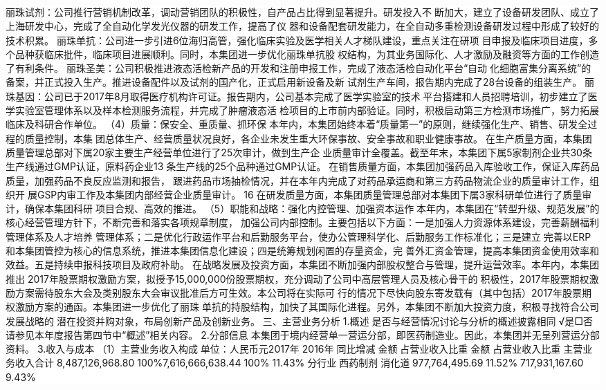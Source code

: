 丽珠试剂：公司推行营销机制改革，调动营销团队的积极性，自产品占比得到显著提升。研发投入不
断加大，建立了设备研发团队、成立了上海研发中心，完成了全自动化学发光仪器的研发工作，提高了仪
器和设备配套研发能力，在全自动多重检测设备研发过程中形成了较好的技术积累。
丽珠单抗：公司进一步引进6位海归高管，强化临床实验及医学相关人才梯队建设，重点关注在研项
目申报及临床项目进度，多个品种获临床批件，临床项目进展顺利。同时，本集团进一步优化丽珠单抗股
权结构，为其业务国际化、人才激励及融资等方面的工作创造了有利条件。
丽珠圣美：公司积极推进液态活检新产品的开发和注册申报工作，完成了液态活检自动化平台“自动
化细胞富集分离系统”的备案，并正式投入生产。推进设备配件以及试剂的国产化，正式启用新设备及新
试剂生产车间，报告期内完成了28台设备的组装生产。
丽珠基因：公司已于2017年8月取得医疗机构许可证。报告期内，公司基本完成了医学实验室的技术
平台搭建和人员招聘培训，初步建立了医学实验室管理体系以及样本检测服务流程，并完成了肿瘤液态活
检项目的上市前内部验证。同时，积极启动第三方检测市场推广，努力拓展临床及科研合作单位。
（4）质量：保安全、重质量、抓环保
本年内，本集团始终本着“质量第一”的原则，继续强化生产、销售、研发全过程的质量控制，本集
团总体生产、经营质量状况良好，各企业未发生重大环保事故、安全事故和职业健康事故。
在生产质量方面，本集团质量管理总部对下属20家主要生产经营单位进行了25次审计，做到生产企
业质量审计全覆盖。截至年末，本集团下属5家制剂企业共30条生产线通过GMP认证，原料药企业13
条生产线的25个品种通过GMP认证。
在销售质量方面，本集团加强药品入库验收工作，保证入库药品质量，加强药品不良反应监测和报告，
跟进药品市场抽检情况，并在本年内完成了对药品承运商和第三方药品物流企业的质量审计工作，组织开
展GSP内审工作及本集团内部经营企业质量审计。
16
在研发质量方面，本集团质量管理总部对本集团下属3家科研单位进行了质量审计，确保本集团科研
项目合规、高效的推进。
（5）职能和战略：强化内控管理、加强资本运作
本年内，本集团在“转型升级、规范发展”的核心经营管理方针下，不断完善和落实各项规章制度，
加强公司内部控制。主要包括以下方面：一是加强人力资源体系建设，完善薪酬福利管理体系及人才培养
管理体系；二是优化行政运作平台和后勤服务平台，使办公管理科学化、后勤服务工作标准化；三是建立
完善以ERP和本集团管控为核心的信息系统，推进本集团信息化建设；四是统筹规划闲置的存量资金，完
善外汇资金管理，提高本集团资金使用效率和效益。五是持续申报科技项目及政府补助。
在战略发展及投资方面，本集团不断加强内部股权整合与管理，提升运营效率。本年内，本集团推出
2017年股票期权激励方案，拟授予15,000,000份股票期权，充分调动了公司中高层管理人员及核心骨干的
积极性，2017年股票期权激励方案需待股东大会及类别股东大会审议批准后方可生效。本公司将在实际可
行的情况下尽快向股东寄发载有（其中包括）2017年股票期权激励方案的通函。本集团进一步优化了丽珠
单抗的持股结构，加快了其国际化进程。另外，本集团不断加大投资力度，积极寻找符合公司发展战略的
潜在投资并购对象，布局创新产品及创新业务。
三、主营业务分析
1.概述
是否与经营情况讨论与分析的概述披露相同
√是□否
请参见本年度报告第四节中“概述”相关内容。
2.分部信息
本集团于境内经营单一营运分部，即医药制造业。因此，本集团并无呈列营运分部资料。
3.收入与成本
（1）主营业务收入构成
单位：人民币元2017年
2016年
同比增减
金额
占营业收入比重
金额
占营业收入比重
主营业务收入合计
8,487,126,968.80
100%7,616,666,638.44
100%
11.43%
分行业
西药制剂
消化道
977,764,495.69
11.52%
717,931,167.60
9.43%